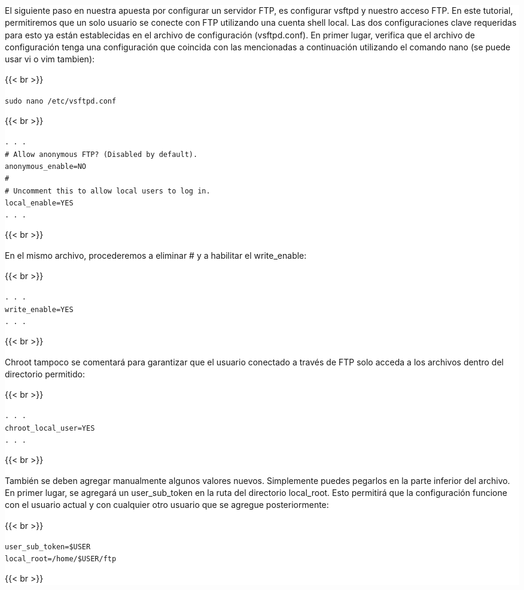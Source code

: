 El siguiente paso en nuestra apuesta por configurar un servidor FTP, es configurar vsftpd y nuestro acceso FTP. En este tutorial, permitiremos que un solo usuario se conecte con FTP utilizando una cuenta shell local. Las dos configuraciones clave requeridas para esto ya están establecidas en el archivo de configuración (vsftpd.conf). En primer lugar, verifica que el archivo de configuración tenga una configuración que coincida con las mencionadas a continuación utilizando el comando nano (se puede usar vi o vim tambien):

{{< br >}}

    sudo nano /etc/vsftpd.conf

{{< br >}}

    . . .
    # Allow anonymous FTP? (Disabled by default).
    anonymous_enable=NO
    #
    # Uncomment this to allow local users to log in.
    local_enable=YES
    . . .

{{< br >}}

En el mismo archivo, procederemos a eliminar # y a habilitar el write_enable:

{{< br >}}

    . . .
    write_enable=YES
    . . .

{{< br >}}

Chroot tampoco se comentará para garantizar que el usuario conectado a través de FTP solo acceda a los archivos dentro del directorio permitido:

{{< br >}}

    . . .
    chroot_local_user=YES
    . . .

{{< br >}}

También se deben agregar manualmente algunos valores nuevos. Simplemente puedes pegarlos en la parte inferior del archivo. En primer lugar, se agregará un user_sub_token en la ruta del directorio local_root. Esto permitirá que la configuración funcione con el usuario actual y con cualquier otro usuario que se agregue posteriormente:

{{< br >}}

    user_sub_token=$USER
    local_root=/home/$USER/ftp

{{< br >}}
